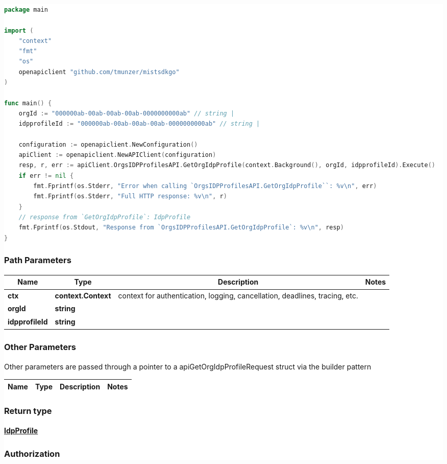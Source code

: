 ```go
package main

import (
	"context"
	"fmt"
	"os"
	openapiclient "github.com/tmunzer/mistsdkgo"
)

func main() {
	orgId := "000000ab-00ab-00ab-00ab-0000000000ab" // string | 
	idpprofileId := "000000ab-00ab-00ab-00ab-0000000000ab" // string | 

	configuration := openapiclient.NewConfiguration()
	apiClient := openapiclient.NewAPIClient(configuration)
	resp, r, err := apiClient.OrgsIDPProfilesAPI.GetOrgIdpProfile(context.Background(), orgId, idpprofileId).Execute()
	if err != nil {
		fmt.Fprintf(os.Stderr, "Error when calling `OrgsIDPProfilesAPI.GetOrgIdpProfile``: %v\n", err)
		fmt.Fprintf(os.Stderr, "Full HTTP response: %v\n", r)
	}
	// response from `GetOrgIdpProfile`: IdpProfile
	fmt.Fprintf(os.Stdout, "Response from `OrgsIDPProfilesAPI.GetOrgIdpProfile`: %v\n", resp)
}
```

### Path Parameters


Name | Type | Description  | Notes
------------- | ------------- | ------------- | -------------
**ctx** | **context.Context** | context for authentication, logging, cancellation, deadlines, tracing, etc.
**orgId** | **string** |  | 
**idpprofileId** | **string** |  | 

### Other Parameters

Other parameters are passed through a pointer to a apiGetOrgIdpProfileRequest struct via the builder pattern


Name | Type | Description  | Notes
------------- | ------------- | ------------- | -------------



### Return type

[**IdpProfile**](IdpProfile.md)

### Authorization
